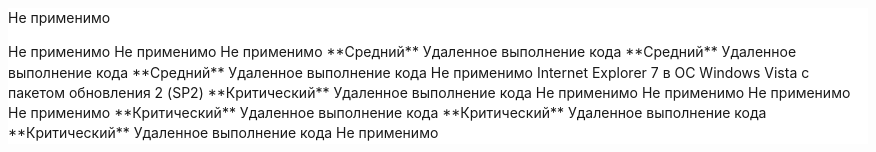 Не применимо
</td>
<td style="border:1px solid black;">
Не применимо
</td>
<td style="border:1px solid black;">
Не применимо
</td>
<td style="border:1px solid black;">
Не применимо
</td>
<td style="border:1px solid black;">
**Средний**  
Удаленное выполнение кода
</td>
<td style="border:1px solid black;">
**Средний**  
Удаленное выполнение кода
</td>
<td style="border:1px solid black;">
**Средний**  
Удаленное выполнение кода
</td>
<td style="border:1px solid black;">
Не применимо
</td>
</tr>
<tr>
<td style="border:1px solid black;">
Internet Explorer 7 в ОС Windows Vista с пакетом обновления 2 (SP2)
</td>
<td style="border:1px solid black;">
**Критический**  
Удаленное выполнение кода
</td>
<td style="border:1px solid black;">
Не применимо
</td>
<td style="border:1px solid black;">
Не применимо
</td>
<td style="border:1px solid black;">
Не применимо
</td>
<td style="border:1px solid black;">
Не применимо
</td>
<td style="border:1px solid black;">
**Критический**  
Удаленное выполнение кода
</td>
<td style="border:1px solid black;">
**Критический**  
Удаленное выполнение кода
</td>
<td style="border:1px solid black;">
**Критический**  
Удаленное выполнение кода
</td>
<td style="border:1px solid black;">
Не применимо
</td>
</tr>
<tr class="alternateRow">